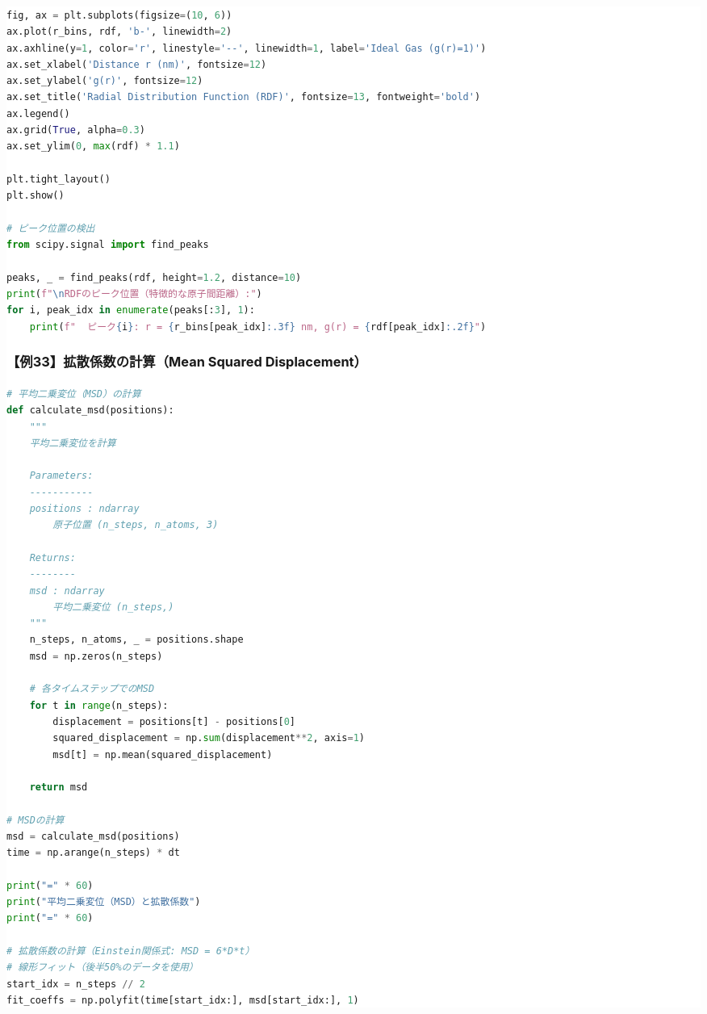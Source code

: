 ```python
fig, ax = plt.subplots(figsize=(10, 6))
ax.plot(r_bins, rdf, 'b-', linewidth=2)
ax.axhline(y=1, color='r', linestyle='--', linewidth=1, label='Ideal Gas (g(r)=1)')
ax.set_xlabel('Distance r (nm)', fontsize=12)
ax.set_ylabel('g(r)', fontsize=12)
ax.set_title('Radial Distribution Function (RDF)', fontsize=13, fontweight='bold')
ax.legend()
ax.grid(True, alpha=0.3)
ax.set_ylim(0, max(rdf) * 1.1)

plt.tight_layout()
plt.show()

# ピーク位置の検出
from scipy.signal import find_peaks

peaks, _ = find_peaks(rdf, height=1.2, distance=10)
print(f"\nRDFのピーク位置（特徴的な原子間距離）:")
for i, peak_idx in enumerate(peaks[:3], 1):
    print(f"  ピーク{i}: r = {r_bins[peak_idx]:.3f} nm, g(r) = {rdf[peak_idx]:.2f}")
```

### 【例33】拡散係数の計算（Mean Squared Displacement）

```python
# 平均二乗変位（MSD）の計算
def calculate_msd(positions):
    """
    平均二乗変位を計算

    Parameters:
    -----------
    positions : ndarray
        原子位置 (n_steps, n_atoms, 3)

    Returns:
    --------
    msd : ndarray
        平均二乗変位 (n_steps,)
    """
    n_steps, n_atoms, _ = positions.shape
    msd = np.zeros(n_steps)

    # 各タイムステップでのMSD
    for t in range(n_steps):
        displacement = positions[t] - positions[0]
        squared_displacement = np.sum(displacement**2, axis=1)
        msd[t] = np.mean(squared_displacement)

    return msd

# MSDの計算
msd = calculate_msd(positions)
time = np.arange(n_steps) * dt

print("=" * 60)
print("平均二乗変位（MSD）と拡散係数")
print("=" * 60)

# 拡散係数の計算（Einstein関係式: MSD = 6*D*t）
# 線形フィット（後半50%のデータを使用）
start_idx = n_steps // 2
fit_coeffs = np.polyfit(time[start_idx:], msd[start_idx:], 1)
```